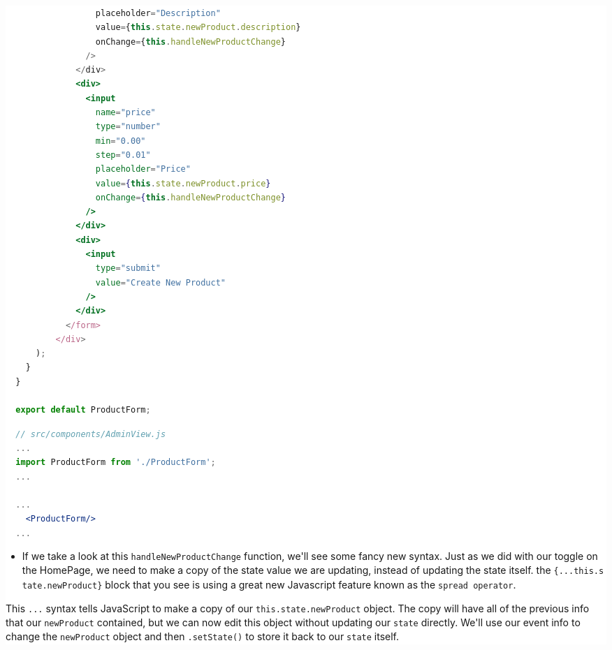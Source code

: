 ```jsx
                  placeholder="Description"
                  value={this.state.newProduct.description}
                  onChange={this.handleNewProductChange}
                />
              </div>
              <div>
                <input
                  name="price"
                  type="number"
                  min="0.00"
                  step="0.01"
                  placeholder="Price"
                  value={this.state.newProduct.price}
                  onChange={this.handleNewProductChange}
                />
              </div>
              <div>
                <input
                  type="submit"
                  value="Create New Product"
                />
              </div>
            </form>
          </div>
      );
    }
  }

  export default ProductForm;
```

```jsx
  // src/components/AdminView.js
  ...	
  import ProductForm from './ProductForm';
  ...

  ...
  	<ProductForm/>
  ...

```

* If we take a look at this `handleNewProductChange` function, we'll see some fancy new syntax. Just as we did with our toggle on the HomePage, we need to make a copy of the state value we are updating, instead of updating the state itself. the `{...this.state.newProduct}` block that you see is using a great new Javascript feature known as the `spread operator`. 

This `...` syntax tells JavaScript to make a copy of our `this.state.newProduct` object. The copy will have all of the previous info that our `newProduct` contained, but we can now edit this object without updating our `state` directly. We'll use our event info to change the `newProduct` object and then `.setState()` to store it back to our `state` itself.
